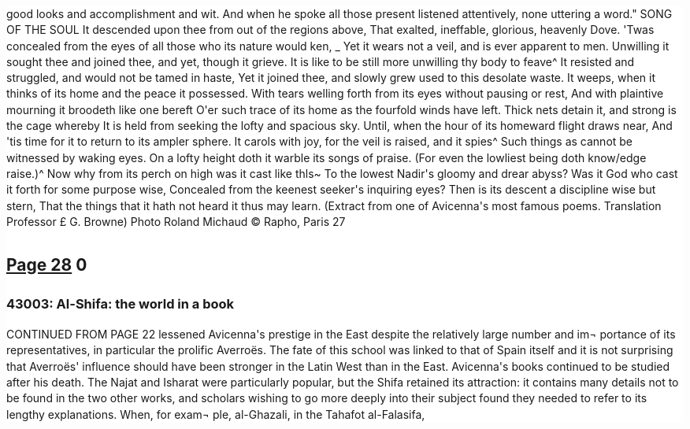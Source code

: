 good looks and accomplishment
and wit. And when he spoke all
those present listened
attentively, none uttering a
word."
SONG OF THE SOUL
It descended upon thee from out of the regions above,
That exalted, ineffable, glorious, heavenly Dove.
'Twas concealed from the eyes of all those who its nature
would ken, _
Yet it wears not a veil, and is ever apparent to men.
Unwilling it sought thee and joined thee, and yet, though it
grieve.
It is like to be still more unwilling thy body to feave^
It resisted and struggled, and would not be tamed in haste,
Yet it joined thee, and slowly grew used to this desolate
waste.
It weeps, when it thinks of its home and the peace it
possessed.
With tears welling forth from its eyes without pausing
or rest,
And with plaintive mourning it broodeth like one bereft
O'er such trace of its home as the fourfold winds have left.
Thick nets detain it, and strong is the cage whereby
It is held from seeking the lofty and spacious sky.
Until, when the hour of its homeward flight draws near,
And 'tis time for it to return to its ampler sphere.
It carols with joy, for the veil is raised, and it spies^
Such things as cannot be witnessed by waking eyes.
On a lofty height doth it warble its songs of praise.
(For even the lowliest being doth know/edge raise.)^
Now why from its perch on high was it cast like thls~
To the lowest Nadir's gloomy and drear abyss?
Was it God who cast it forth for some purpose wise,
Concealed from the keenest seeker's inquiring eyes?
Then is its descent a discipline wise but stern,
That the things that it hath not heard it thus may learn.
(Extract from one of Avicenna's most famous poems.
Translation Professor £ G. Browne)
Photo Roland Michaud © Rapho, Paris
27
## [Page 28](https://demo.humlab.umu.se/courier/074765engo.pdf#page=28) 0
### 43003: Al-Shifa: the world in a book
CONTINUED FROM PAGE 22
lessened Avicenna's prestige in the East
despite the relatively large number and im¬
portance of its representatives, in particular
the prolific Averroës. The fate of this school
was linked to that of Spain itself and it is not
surprising that Averroës' influence should
have been stronger in the Latin West than in
the East.
Avicenna's books continued to be studied
after his death. The Najat and Isharat were
particularly popular, but the Shifa retained
its attraction: it contains many details not to
be found in the two other works, and
scholars wishing to go more deeply into
their subject found they needed to refer to
its lengthy explanations. When, for exam¬
ple, al-Ghazali, in the Tahafot al-Falasifa,
